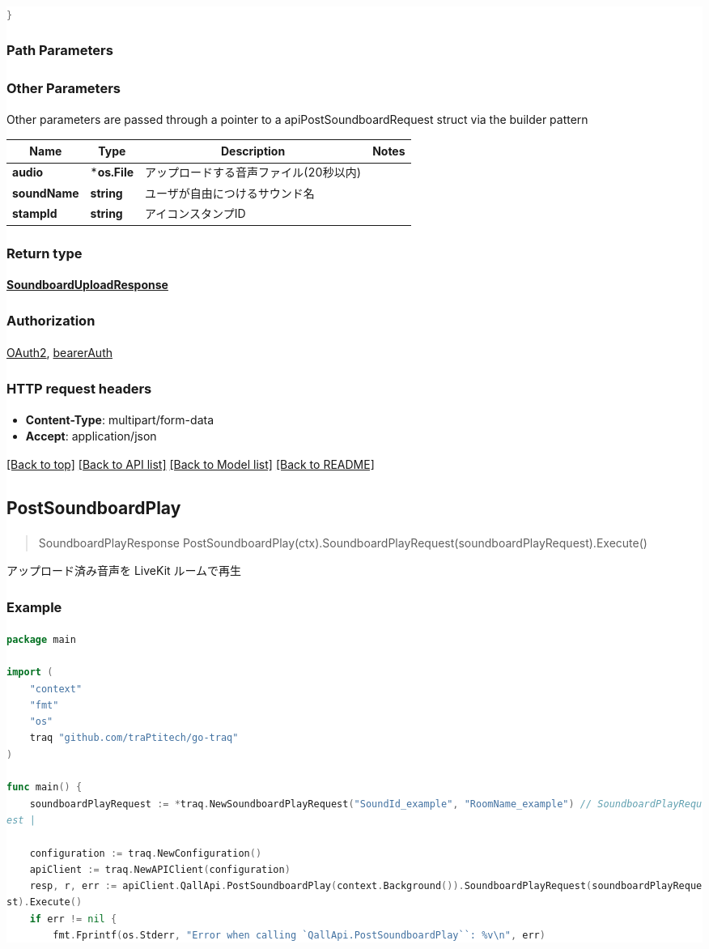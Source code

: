 ```go
}
```

### Path Parameters



### Other Parameters

Other parameters are passed through a pointer to a apiPostSoundboardRequest struct via the builder pattern


Name | Type | Description  | Notes
------------- | ------------- | ------------- | -------------
 **audio** | ***os.File** | アップロードする音声ファイル(20秒以内) | 
 **soundName** | **string** | ユーザが自由につけるサウンド名 | 
 **stampId** | **string** | アイコンスタンプID | 

### Return type

[**SoundboardUploadResponse**](SoundboardUploadResponse.md)

### Authorization

[OAuth2](../README.md#OAuth2), [bearerAuth](../README.md#bearerAuth)

### HTTP request headers

- **Content-Type**: multipart/form-data
- **Accept**: application/json

[[Back to top]](#) [[Back to API list]](../README.md#documentation-for-api-endpoints)
[[Back to Model list]](../README.md#documentation-for-models)
[[Back to README]](../README.md)


## PostSoundboardPlay

> SoundboardPlayResponse PostSoundboardPlay(ctx).SoundboardPlayRequest(soundboardPlayRequest).Execute()

アップロード済み音声を LiveKit ルームで再生



### Example

```go
package main

import (
    "context"
    "fmt"
    "os"
    traq "github.com/traPtitech/go-traq"
)

func main() {
    soundboardPlayRequest := *traq.NewSoundboardPlayRequest("SoundId_example", "RoomName_example") // SoundboardPlayRequest | 

    configuration := traq.NewConfiguration()
    apiClient := traq.NewAPIClient(configuration)
    resp, r, err := apiClient.QallApi.PostSoundboardPlay(context.Background()).SoundboardPlayRequest(soundboardPlayRequest).Execute()
    if err != nil {
        fmt.Fprintf(os.Stderr, "Error when calling `QallApi.PostSoundboardPlay``: %v\n", err)
```